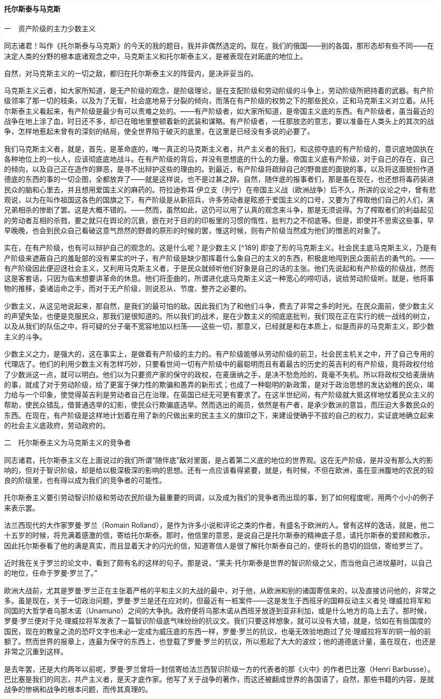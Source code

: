    

#### 托尔斯泰与马克斯

  

一　资产阶级的主力少数主义

  

同志诸君！叫作《托尔斯泰与马克斯》的今天的我的题目，我并非偶然选定的。现在，我们的俄国——别的各国，那形态却有些不同——在决定人类的分野的根本底诸观念之中，马克斯主义和托尔斯泰主义，是被表现在对跖底的地位上。

自然，对马克斯主义的一切之敌，都归在托尔斯泰主义的阵营内，是决非妥当的。

马克斯主义云者，如大家所知道，是无产阶级的观念，是阶级理论，是在支配阶级和劳动阶级的斗争上，劳动阶级所把持着的武器。有产阶级领率了那一切的枝条，以及为了无智，社会底地易于分裂的倾向，而落在有产阶级的权势之下的那些民众，正和马克斯主义对立着。从托尔斯泰主义看起来，有产阶级是最少有可以责难之处的。——有产阶级者，如大家所知道，是帝国主义底的东西。有产阶级者，虽当最近的战争在地上涂了血，时日还不多，却已在暗地里整顿着新的武装和谋略。有产阶级者，一任那放恣的意志，要以准备在人类头上的其次的战争，怎样地惹起未曾有的深刻的结局，使全世界陷于破灭的底里，在这里是已经没有多说的必要了。

我们马克斯主义者，就是，首先，是革命底的，唯一真正的马克斯主义者，共产主义者的我们，和这掠夺底的有产阶级的，意识底地固执在各种地位上的一伙人，应该彻底底地战斗。在有产阶级的背后，并没有思想底的什么的力量。帝国主义底有产阶级，对于自己的存在，自己的倾向，以及自己正在造作的罪恶，是寻不出辩护这些的理由的。到最近，有产阶级将疏辩自己的野兽底的面貌的事，以及将这面貌扮作道德底的东西的事的一切企图，全都放弃了——就是这样说，也不是过甚之辞。自然，随伴底的报事者们，那是虽在现在，也还想将毒药装进民众的脑和心里去，并且想用爱国主义的麻药的。符拉迪弥耳·伊立支（列宁）在帝国主义战（欧洲战争）后不久，所讲的议论之中，曾有悲观说，以为在叫作祖国这各色的国旗之下，有产阶级是从新招兵，许多劳动者是眩惑于爱国主义的口号，又要为了榨取他们自己的人们，演兄弟相杀的惨剧了罢。这是大概不错的。——然而，虽然如此，这仍可以用了认真的观念来斗争，那是无须说得。为了榨取者们的利益起见的劳动者互相的杀戮，要之就只在舆论的沉衰，嵌在对于目的的印板里的习惯的惰性，批判力之不彻底等。但是，即使并不思索这些事，早早晚晚，也会到民众自己看破这意气昂然的野兽的原形的时候的罢，惟这时候，则有产阶级当然成为他们的憎恶的对象了。

实在，在有产阶级，也有可以辩护自己的观念的。这是什么呢？是少数主义 [^189] 即变了形的马克斯主义。社会民主底马克斯主义，乃是有产阶级来遮蔽自己的羞耻部的没有果实的叶子，有产阶级是缺少那挥着什么象自己的主义的东西，积极底地闯到民众面前去的勇气的。——有产阶级因此便迎迓社会主义，又利用马克斯主义者，于是民众就倾听他们好象是自己的话的主张。他们先说起和有产阶级的阶级战，然而这是客套话，只因为临末想要讲革命的休息。他们将歪曲的，所谓进化底马克斯主义这一种宽心的唠叨话，说给劳动阶级听。就是，他将事物的推移，委诸运命之手，而对于无产阶级，则说忍从、节度、整齐之必要的。

少数主义，从这见地说起来，那自然，是我们的最可怕的敌。因此我们为了和他们斗争，费去了非常之多的时光。在民众面前，使少数主义的声望失坠，也便是克服民众，那我们是很知道的。所以我们的战术，是在少数主义的彻底底批判，我们现在正在实行的统一战线的树立，以及从我们的队伍之中，将可疑的分子毫不宽容地加以扫荡——这些一切，那意义，已经就是和在本质上，似是而非的马克斯主义，即少数主义的斗争。

少数主义之力，是强大的，这在事实上，是做着有产阶级的主力的。有产阶级能够从劳动阶级的前卫，社会民主机关之中，开了自己专用的代理店了。他们的利用少数主义有怎样巧妙，只要看世间一切有产阶级中的最聪明而且有着最古的历史的英吉利的有产阶级，竟将政权付给了少数派这一点，就可以明白。他们以为只要资产家的保守的政权，在麦唐纳之手，是决不愁危险的，竟毫不失机。所以将政权交给麦唐纳的事，就成了对于劳动阶级，给了更富于弹力性的欺骗和愚弄的新形式；也成了一种聪明的新政策，是对于政治思想的发达幼稚的民众，竭力给与一个印象，使觉得英吉利是劳动者自己在治理，在英国已经无可更有要求了。在这半世纪间，有产阶级就大抵这样地仗着民众主义的帮助，使民众错乱，借普通选举的幻影，使民众行欺骗底选举。然而选出的阁员，依然是有产者，是承少数派的意旨，而压迫大多数民众的东西。在现在，有产阶级是这样地计划着在用了新的尺做出来的民主主义的旗印之下，来建设使确乎不拔的自己的权力，实证底地确立起来的社会主义底政府，劳动政府的。

  

二　托尔斯泰主义为马克斯主义的竞争者

  

同志诸君，托尔斯泰主义在上面说过的我们所谓“随伴底”敌对里面，是占着第二义底的地位的世界观。这在无产阶级，是并没有那么大的影响的，但对于智识阶级，却是给以极深极深的影响的思想。还有一点应该看得紧要，就是，有时候，不但在欧洲，虽在亚洲腹地的农民的较良的阶级里，也有得以成为我们的竞争者的可能性。

托尔斯泰主义要引劳动智识阶级和劳动农民阶级为最重要的同调，以及成为我们的竞争者而出现的事，到了如何程度呢，用两个小小的例子来表示罢。

法兰西现代的大作家罗曼·罗兰（Romain Rolland），是作为许多小说和评论之类的作者，有盛名于欧洲的人。曾有这样的逸话，就是，他二十五岁的时候，将充满着感激的信，寄给托尔斯泰。那时，他信里的意思，是说自己是托尔斯泰的精神底子息，请托尔斯泰的爱顾和教示，因此托尔斯泰看了他的满是真实，而且显着天才的闪光的信，知道寄信人是很了解托尔斯泰自己的，便将长的恳切的回信，寄给罗兰了。

近时我在关于罗兰的论文中，看到了颇有名的这样的句子。那是说，“莱夫·托尔斯泰是世界的智识阶级之父，而当他自己进坟墓时，以自己的地位，任命于罗曼·罗兰了。”

欧洲大战前，尤其是罗曼·罗兰正在主张着严格的平和主义的大战的最中，对于他，从欧洲和别的诸国寄信来的，以及直接访问他的，非常之多。虽是现在，关于一切政治问题，罗曼·罗兰是还在应对的，但最近有一桩案件——这是发生于西班牙的国粹反动主义者兑·理威拉将军和同国的大哲学者乌那木诺（Unamuno）之间的大争执。政府便将乌那木诺从西班牙放逐到亚非利加，或是什么地方的岛上去了。那时候，罗曼·罗兰便对于兑·理威拉将军发表了一篇智识阶级底气味纷纷的抗议文。我们只要这样想象，就可以没有大错，就是，恰如在有些国度的国民，现在的教皇之流的恐吓文字也未必一定成为威压底的东西一样，罗曼·罗兰的抗议，也毫无效验地跑过了兑·理威拉将军的铜一般的前额了。然而世界的报章上，连最为保守的东西上，也登载了罗曼·罗兰的抗议，所以惹起了大大的波纹；他的道德底计量，虽在现在，也还是非常之沉重到这样。

是去年罢，还是大约两年以前呢，罗曼·罗兰曾将一封信寄给法兰西智识阶级一方的代表者的那《火中》的作者巴比塞（Henri Barbusse）。巴比塞是我们的同志，共产主义者，是天才底作家。他写了关于战争的著作，而这还被翻成世界的各国语了，自然，那些书籍的内容，是就战争的惨祸和战争的根本问题，而传其真理的。
